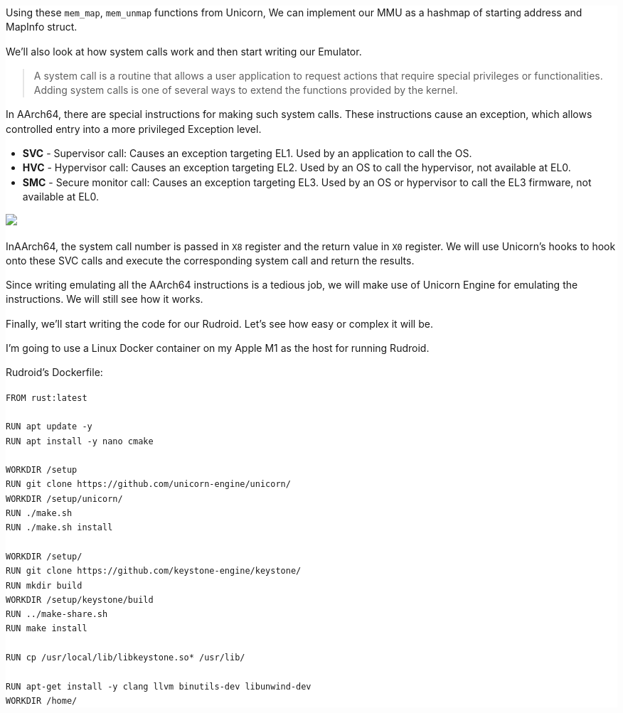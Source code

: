 Using these `mem_map`, `mem_unmap` functions from Unicorn, We can implement our MMU as a hashmap of starting address and MapInfo struct.

We’ll also look at how system calls work and then start writing our Emulator.

> A system call is a routine that allows a user application to request actions that require special privileges or functionalities. Adding system calls is one of several ways to extend the functions provided by the kernel.  

In AArch64, there are special instructions for making such system calls. These instructions cause an exception, which allows controlled entry into a more privileged Exception level.

*   **SVC** - Supervisor call: Causes an exception targeting EL1. Used by an application to call the OS.
*   **HVC** - Hypervisor call: Causes an exception targeting EL2. Used by an OS to call the hypervisor, not available at EL0.
*   **SMC** - Secure monitor call: Causes an exception targeting EL3. Used by an OS or hypervisor to call the EL3 firmware, not available at EL0.

![](https://fuzzing.science/img/aarch64-system-call.jpeg)

InAArch64, the system call number is passed in `X8` register and the return value in `X0` register. We will use Unicorn’s hooks to hook onto these SVC calls and execute the corresponding system call and return the results.

Since writing emulating all the AArch64 instructions is a tedious job, we will make use of Unicorn Engine for emulating the instructions. We will still see how it works.

Finally, we’ll start writing the code for our Rudroid. Let’s see how easy or complex it will be.

I’m going to use a Linux Docker container on my Apple M1 as the host for running Rudroid.

Rudroid’s Dockerfile:

```
FROM rust:latest

RUN apt update -y
RUN apt install -y nano cmake 

WORKDIR /setup
RUN git clone https://github.com/unicorn-engine/unicorn/
WORKDIR /setup/unicorn/
RUN ./make.sh
RUN ./make.sh install

WORKDIR /setup/
RUN git clone https://github.com/keystone-engine/keystone/
RUN mkdir build
WORKDIR /setup/keystone/build
RUN ../make-share.sh
RUN make install

RUN cp /usr/local/lib/libkeystone.so* /usr/lib/

RUN apt-get install -y clang llvm binutils-dev libunwind-dev
WORKDIR /home/
```
